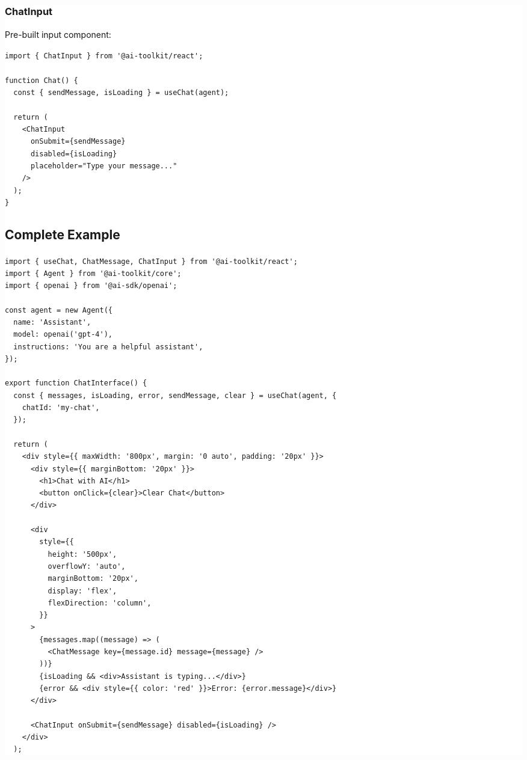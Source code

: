 ### ChatInput

Pre-built input component:

```tsx
import { ChatInput } from '@ai-toolkit/react';

function Chat() {
  const { sendMessage, isLoading } = useChat(agent);

  return (
    <ChatInput
      onSubmit={sendMessage}
      disabled={isLoading}
      placeholder="Type your message..."
    />
  );
}
```

## Complete Example

```tsx
import { useChat, ChatMessage, ChatInput } from '@ai-toolkit/react';
import { Agent } from '@ai-toolkit/core';
import { openai } from '@ai-sdk/openai';

const agent = new Agent({
  name: 'Assistant',
  model: openai('gpt-4'),
  instructions: 'You are a helpful assistant',
});

export function ChatInterface() {
  const { messages, isLoading, error, sendMessage, clear } = useChat(agent, {
    chatId: 'my-chat',
  });

  return (
    <div style={{ maxWidth: '800px', margin: '0 auto', padding: '20px' }}>
      <div style={{ marginBottom: '20px' }}>
        <h1>Chat with AI</h1>
        <button onClick={clear}>Clear Chat</button>
      </div>

      <div
        style={{
          height: '500px',
          overflowY: 'auto',
          marginBottom: '20px',
          display: 'flex',
          flexDirection: 'column',
        }}
      >
        {messages.map((message) => (
          <ChatMessage key={message.id} message={message} />
        ))}
        {isLoading && <div>Assistant is typing...</div>}
        {error && <div style={{ color: 'red' }}>Error: {error.message}</div>}
      </div>

      <ChatInput onSubmit={sendMessage} disabled={isLoading} />
    </div>
  );
```